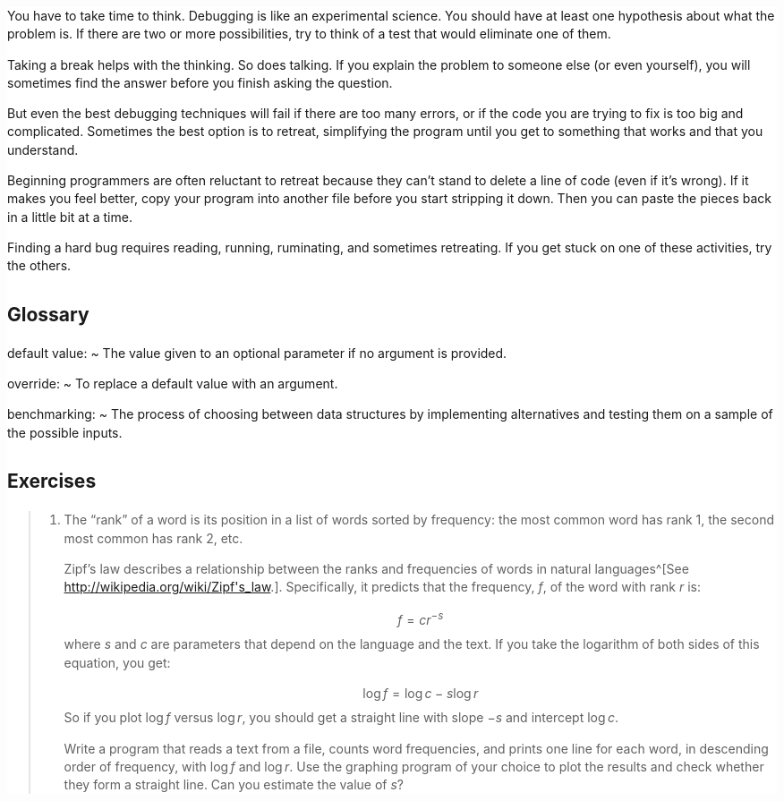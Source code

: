 You have to take time to think. Debugging is like an experimental
science. You should have at least one hypothesis about what the problem
is. If there are two or more possibilities, try to think of a test that
would eliminate one of them.

Taking a break helps with the thinking. So does talking. If you explain
the problem to someone else (or even yourself), you will sometimes find
the answer before you finish asking the question.

But even the best debugging techniques will fail if there are too many
errors, or if the code you are trying to fix is too big and complicated.
Sometimes the best option is to retreat, simplifying the program until
you get to something that works and that you understand.

Beginning programmers are often reluctant to retreat because they can’t
stand to delete a line of code (even if it’s wrong). If it makes you
feel better, copy your program into another file before you start
stripping it down. Then you can paste the pieces back in a little bit at
a time.

Finding a hard bug requires reading, running, ruminating, and sometimes
retreating. If you get stuck on one of these activities, try the others.

## Glossary

default value:
  ~ The value given to an optional parameter if no argument is provided.

override:
  ~ To replace a default value with an argument.

benchmarking:
  ~ The process of choosing between data structures by implementing
    alternatives and testing them on a sample of the possible inputs.

## Exercises

> 1. The “rank” of a word is its position in a list of words sorted by
>    frequency: the most common word has rank 1, the second most common has
>    rank 2, etc.
> 
>     Zipf’s law describes a relationship between the ranks and
>     frequencies of words in natural languages^[See
>     <http://wikipedia.org/wiki/Zipf's_law>.]. Specifically, it predicts
>     that the frequency, $f$, of the word with rank $r$ is:
>     
>     $$f = c r^{-s} $$ where $s$ and $c$ are parameters that depend on the
>     language and the text. If you take the logarithm of both sides of this
>     equation, you get:
>     
>     $$\log f = \log c - s \log r $$ So if you plot $\log f$ versus
>     $\log r$, you should get a straight line with slope $-s$ and intercept
>     $\log c$.
>     
>     Write a program that reads a text from a file, counts word
>     frequencies, and prints one line for each word, in descending order of
>     frequency, with $\log f$ and $\log r$. Use the graphing program of
>     your choice to plot the results and check whether they form a straight
>     line. Can you estimate the value of $s$?
> 
> 

